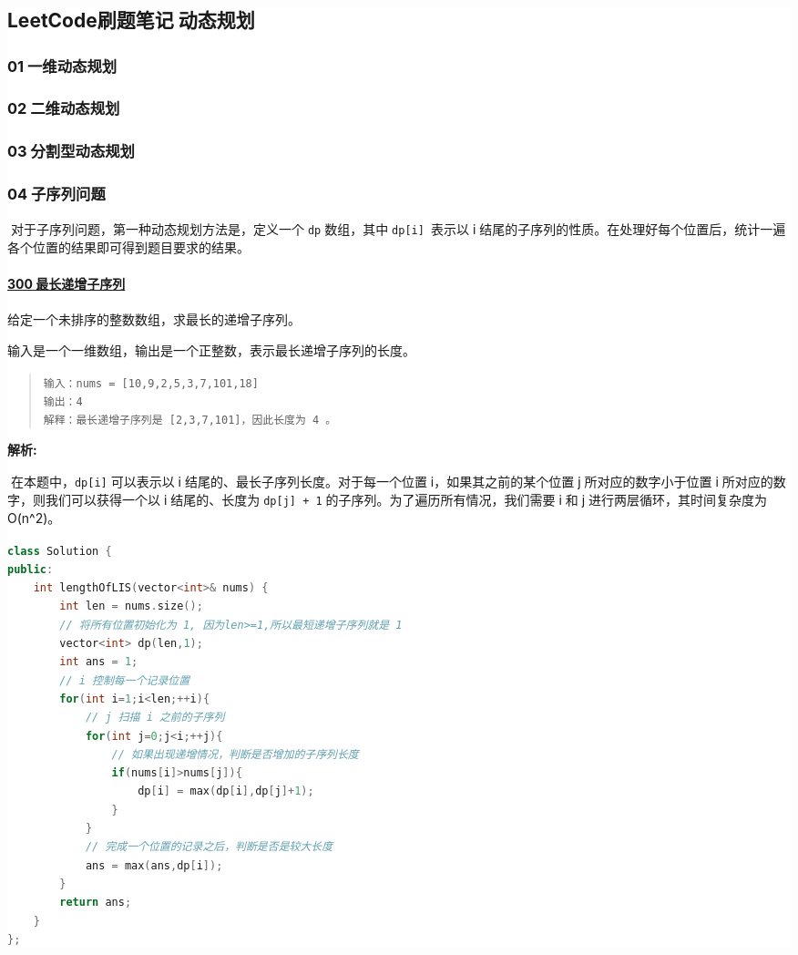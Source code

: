## LeetCode刷题笔记 动态规划

### 01 一维动态规划



### 02 二维动态规划



### 03 分割型动态规划



### 04 子序列问题

​	对于子序列问题，第一种动态规划方法是，定义一个 `dp` 数组，其中 `dp[i] `表示以 i 结尾的子序列的性质。在处理好每个位置后，统计一遍各个位置的结果即可得到题目要求的结果。

#### [300 最长递增子序列](https://leetcode-cn.com/problems/longest-increasing-subsequence/)

给定一个未排序的整数数组，求最长的递增子序列。

输入是一个一维数组，输出是一个正整数，表示最长递增子序列的长度。

>```
>输入：nums = [10,9,2,5,3,7,101,18]
>输出：4
>解释：最长递增子序列是 [2,3,7,101]，因此长度为 4 。
>```

**解析:**

​	在本题中，`dp[i]` 可以表示以 i 结尾的、最长子序列长度。对于每一个位置 i，如果其之前的某个位置 j 所对应的数字小于位置 i 所对应的数字，则我们可以获得一个以 i 结尾的、长度为 `dp[j] + 1` 的子序列。为了遍历所有情况，我们需要 i 和 j 进行两层循环，其时间复杂度为 O(n^2)。

```cpp
class Solution {
public:
    int lengthOfLIS(vector<int>& nums) {
        int len = nums.size();
        // 将所有位置初始化为 1, 因为len>=1,所以最短递增子序列就是 1 
        vector<int> dp(len,1); 
        int ans = 1;
        // i 控制每一个记录位置
        for(int i=1;i<len;++i){ 
            // j 扫描 i 之前的子序列
            for(int j=0;j<i;++j){ 
                // 如果出现递增情况，判断是否增加的子序列长度
                if(nums[i]>nums[j]){ 
                    dp[i] = max(dp[i],dp[j]+1);
                }
            }
            // 完成一个位置的记录之后，判断是否是较大长度
            ans = max(ans,dp[i]);
        }
        return ans;
    }
};
```
